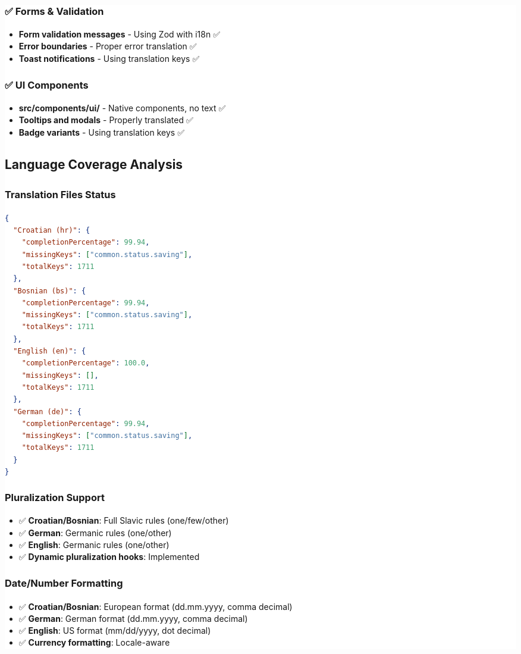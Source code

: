 ### ✅ Forms & Validation
- **Form validation messages** - Using Zod with i18n ✅
- **Error boundaries** - Proper error translation ✅
- **Toast notifications** - Using translation keys ✅

### ✅ UI Components
- **src/components/ui/** - Native components, no text ✅
- **Tooltips and modals** - Properly translated ✅
- **Badge variants** - Using translation keys ✅

## Language Coverage Analysis

### Translation Files Status
```json
{
  "Croatian (hr)": {
    "completionPercentage": 99.94,
    "missingKeys": ["common.status.saving"],
    "totalKeys": 1711
  },
  "Bosnian (bs)": {
    "completionPercentage": 99.94,
    "missingKeys": ["common.status.saving"], 
    "totalKeys": 1711
  },
  "English (en)": {
    "completionPercentage": 100.0,
    "missingKeys": [],
    "totalKeys": 1711
  },
  "German (de)": {
    "completionPercentage": 99.94,
    "missingKeys": ["common.status.saving"],
    "totalKeys": 1711
  }
}
```

### Pluralization Support
- ✅ **Croatian/Bosnian**: Full Slavic rules (one/few/other)
- ✅ **German**: Germanic rules (one/other) 
- ✅ **English**: Germanic rules (one/other)
- ✅ **Dynamic pluralization hooks**: Implemented

### Date/Number Formatting
- ✅ **Croatian/Bosnian**: European format (dd.mm.yyyy, comma decimal)
- ✅ **German**: German format (dd.mm.yyyy, comma decimal)
- ✅ **English**: US format (mm/dd/yyyy, dot decimal)
- ✅ **Currency formatting**: Locale-aware
